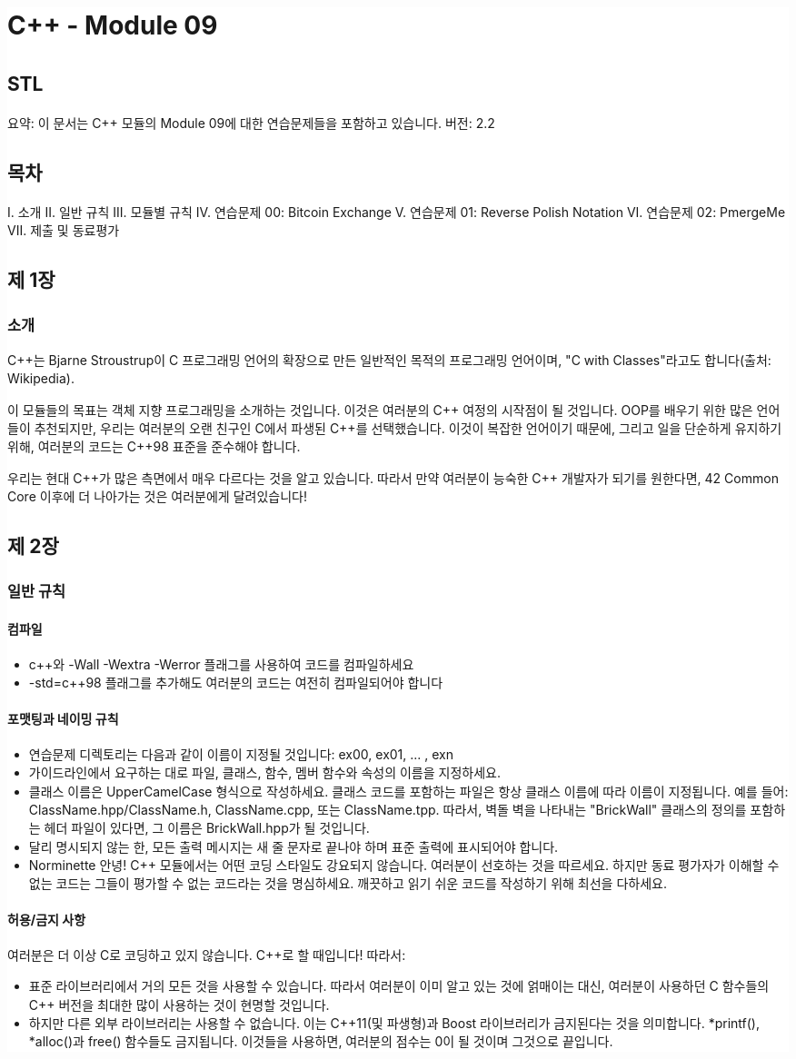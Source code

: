 # C++ - Module 09
## STL
요약:
이 문서는 C++ 모듈의 Module 09에 대한 연습문제들을 포함하고 있습니다.
버전: 2.2

## 목차
I. 소개
II. 일반 규칙
III. 모듈별 규칙
IV. 연습문제 00: Bitcoin Exchange
V. 연습문제 01: Reverse Polish Notation
VI. 연습문제 02: PmergeMe
VII. 제출 및 동료평가

## 제 1장
### 소개
C++는 Bjarne Stroustrup이 C 프로그래밍 언어의 확장으로 만든 일반적인 목적의 프로그래밍 언어이며, "C with Classes"라고도 합니다(출처: Wikipedia).

이 모듈들의 목표는 객체 지향 프로그래밍을 소개하는 것입니다. 이것은 여러분의 C++ 여정의 시작점이 될 것입니다. OOP를 배우기 위한 많은 언어들이 추천되지만, 우리는 여러분의 오랜 친구인 C에서 파생된 C++를 선택했습니다. 이것이 복잡한 언어이기 때문에, 그리고 일을 단순하게 유지하기 위해, 여러분의 코드는 C++98 표준을 준수해야 합니다.

우리는 현대 C++가 많은 측면에서 매우 다르다는 것을 알고 있습니다. 따라서 만약 여러분이 능숙한 C++ 개발자가 되기를 원한다면, 42 Common Core 이후에 더 나아가는 것은 여러분에게 달려있습니다!

## 제 2장
### 일반 규칙
#### 컴파일
- c++와 -Wall -Wextra -Werror 플래그를 사용하여 코드를 컴파일하세요
- -std=c++98 플래그를 추가해도 여러분의 코드는 여전히 컴파일되어야 합니다

#### 포맷팅과 네이밍 규칙
- 연습문제 디렉토리는 다음과 같이 이름이 지정될 것입니다: ex00, ex01, ... , exn
- 가이드라인에서 요구하는 대로 파일, 클래스, 함수, 멤버 함수와 속성의 이름을 지정하세요.
- 클래스 이름은 UpperCamelCase 형식으로 작성하세요. 클래스 코드를 포함하는 파일은 항상 클래스 이름에 따라 이름이 지정됩니다. 예를 들어: ClassName.hpp/ClassName.h, ClassName.cpp, 또는 ClassName.tpp. 따라서, 벽돌 벽을 나타내는 "BrickWall" 클래스의 정의를 포함하는 헤더 파일이 있다면, 그 이름은 BrickWall.hpp가 될 것입니다.
- 달리 명시되지 않는 한, 모든 출력 메시지는 새 줄 문자로 끝나야 하며 표준 출력에 표시되어야 합니다.
- Norminette 안녕! C++ 모듈에서는 어떤 코딩 스타일도 강요되지 않습니다. 여러분이 선호하는 것을 따르세요. 하지만 동료 평가자가 이해할 수 없는 코드는 그들이 평가할 수 없는 코드라는 것을 명심하세요. 깨끗하고 읽기 쉬운 코드를 작성하기 위해 최선을 다하세요.

#### 허용/금지 사항
여러분은 더 이상 C로 코딩하고 있지 않습니다. C++로 할 때입니다! 따라서:

- 표준 라이브러리에서 거의 모든 것을 사용할 수 있습니다. 따라서 여러분이 이미 알고 있는 것에 얽매이는 대신, 여러분이 사용하던 C 함수들의 C++ 버전을 최대한 많이 사용하는 것이 현명할 것입니다.
- 하지만 다른 외부 라이브러리는 사용할 수 없습니다. 이는 C++11(및 파생형)과 Boost 라이브러리가 금지된다는 것을 의미합니다. *printf(), *alloc()과 free() 함수들도 금지됩니다. 이것들을 사용하면, 여러분의 점수는 0이 될 것이며 그것으로 끝입니다.
